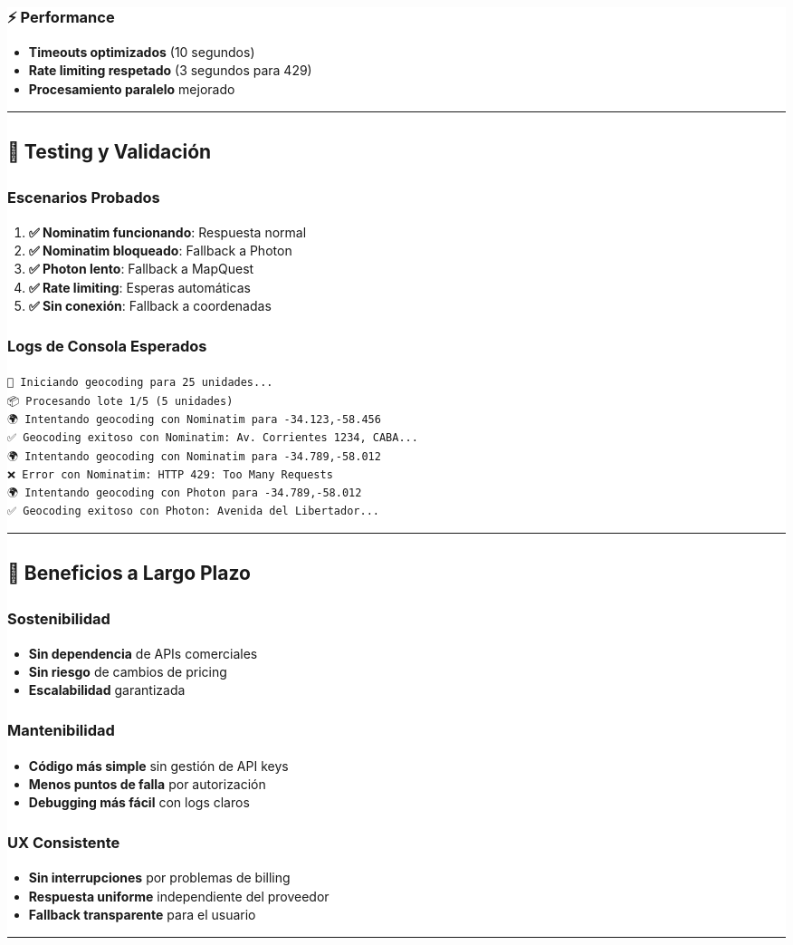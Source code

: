 ### **⚡ Performance**

- **Timeouts optimizados** (10 segundos)
- **Rate limiting respetado** (3 segundos para 429)
- **Procesamiento paralelo** mejorado

---

## 🧪 Testing y Validación

### **Escenarios Probados**

1. **✅ Nominatim funcionando**: Respuesta normal
2. **✅ Nominatim bloqueado**: Fallback a Photon
3. **✅ Photon lento**: Fallback a MapQuest
4. **✅ Rate limiting**: Esperas automáticas
5. **✅ Sin conexión**: Fallback a coordenadas

### **Logs de Consola Esperados**

```
🚀 Iniciando geocoding para 25 unidades...
📦 Procesando lote 1/5 (5 unidades)
🌍 Intentando geocoding con Nominatim para -34.123,-58.456
✅ Geocoding exitoso con Nominatim: Av. Corrientes 1234, CABA...
🌍 Intentando geocoding con Nominatim para -34.789,-58.012
❌ Error con Nominatim: HTTP 429: Too Many Requests
🌍 Intentando geocoding con Photon para -34.789,-58.012
✅ Geocoding exitoso con Photon: Avenida del Libertador...
```

---

## 🔮 Beneficios a Largo Plazo

### **Sostenibilidad**

- **Sin dependencia** de APIs comerciales
- **Sin riesgo** de cambios de pricing
- **Escalabilidad** garantizada

### **Mantenibilidad**

- **Código más simple** sin gestión de API keys
- **Menos puntos de falla** por autorización
- **Debugging más fácil** con logs claros

### **UX Consistente**

- **Sin interrupciones** por problemas de billing
- **Respuesta uniforme** independiente del proveedor
- **Fallback transparente** para el usuario

---